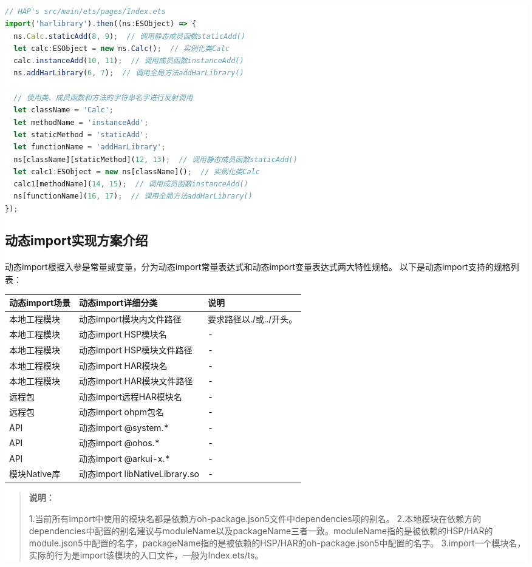 ```typescript
// HAP's src/main/ets/pages/Index.ets
import('harlibrary').then((ns:ESObject) => {
  ns.Calc.staticAdd(8, 9);  // 调用静态成员函数staticAdd()
  let calc:ESObject = new ns.Calc();  // 实例化类Calc
  calc.instanceAdd(10, 11);  // 调用成员函数instanceAdd()
  ns.addHarLibrary(6, 7);  // 调用全局方法addHarLibrary()

  // 使用类、成员函数和方法的字符串名字进行反射调用
  let className = 'Calc';
  let methodName = 'instanceAdd';
  let staticMethod = 'staticAdd';
  let functionName = 'addHarLibrary';
  ns[className][staticMethod](12, 13);  // 调用静态成员函数staticAdd()
  let calc1:ESObject = new ns[className]();  // 实例化类Calc
  calc1[methodName](14, 15);  // 调用成员函数instanceAdd()
  ns[functionName](16, 17);  // 调用全局方法addHarLibrary()
});
```

## 动态import实现方案介绍
动态import根据入参是常量或变量，分为动态import常量表达式和动态import变量表达式两大特性规格。
以下是动态import支持的规格列表：

| 动态import场景 | 动态import详细分类             | 说明                                                     |
| :------------- | :----------------------------- | :------------------------------------------------------- |
| 本地工程模块   | 动态import模块内文件路径       | 要求路径以./或../开头。                                    |
| 本地工程模块   | 动态import HSP模块名           | -                                                        |
| 本地工程模块   | 动态import HSP模块文件路径     | -                                                        |
| 本地工程模块   | 动态import HAR模块名           | -                                                        |
| 本地工程模块   | 动态import HAR模块文件路径     | -                                                        |
| 远程包         | 动态import远程HAR模块名        | -                                                        |
| 远程包         | 动态import ohpm包名            | -                                                        |
| API            | 动态import @system.*           | -                                                        |
| API            | 动态import @ohos.*             | -                                                        |
| API            | 动态import @arkui-x.*          | -                                                        |
| 模块Native库   | 动态import libNativeLibrary.so | -                                                        |

>**说明：**
> 
> 1.当前所有import中使用的模块名都是依赖方oh-package.json5文件中dependencies项的别名。
> 2.本地模块在依赖方的dependencies中配置的别名建议与moduleName以及packageName三者一致。moduleName指的是被依赖的HSP/HAR的module.json5中配置的名字，packageName指的是被依赖的HSP/HAR的oh-package.json5中配置的名字。
> 3.import一个模块名，实际的行为是import该模块的入口文件，一般为Index.ets/ts。
